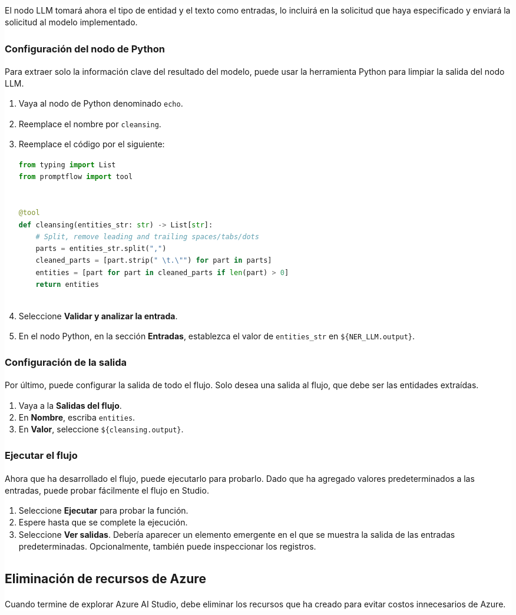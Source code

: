 El nodo LLM tomará ahora el tipo de entidad y el texto como entradas, lo incluirá en la solicitud que haya especificado y enviará la solicitud al modelo implementado.

### Configuración del nodo de Python

Para extraer solo la información clave del resultado del modelo, puede usar la herramienta Python para limpiar la salida del nodo LLM.

1. Vaya al nodo de Python denominado `echo`.
1. Reemplace el nombre por `cleansing`.
1. Reemplace el código  por el siguiente:

   ```python
   from typing import List
   from promptflow import tool
    
    
   @tool
   def cleansing(entities_str: str) -> List[str]:
       # Split, remove leading and trailing spaces/tabs/dots
       parts = entities_str.split(",")
       cleaned_parts = [part.strip(" \t.\"") for part in parts]
       entities = [part for part in cleaned_parts if len(part) > 0]
       return entities
    
   ```

1. Seleccione **Validar y analizar la entrada**.
1. En el nodo Python, en la sección **Entradas**, establezca el valor de `entities_str` en `${NER_LLM.output}`.

### Configuración de la salida

Por último, puede configurar la salida de todo el flujo. Solo desea una salida al flujo, que debe ser las entidades extraídas.

1. Vaya a la **Salidas del flujo**.
1. En **Nombre**, escriba `entities`.
1. En **Valor**, seleccione `${cleansing.output}`.

### Ejecutar el flujo

Ahora que ha desarrollado el flujo, puede ejecutarlo para probarlo. Dado que ha agregado valores predeterminados a las entradas, puede probar fácilmente el flujo en Studio.

1. Seleccione **Ejecutar** para probar la función.
1. Espere hasta que se complete la ejecución.
1. Seleccione **Ver salidas**. Debería aparecer un elemento emergente en el que se muestra la salida de las entradas predeterminadas. Opcionalmente, también puede inspeccionar los registros.

## Eliminación de recursos de Azure

Cuando termine de explorar Azure AI Studio, debe eliminar los recursos que ha creado para evitar costos innecesarios de Azure.
